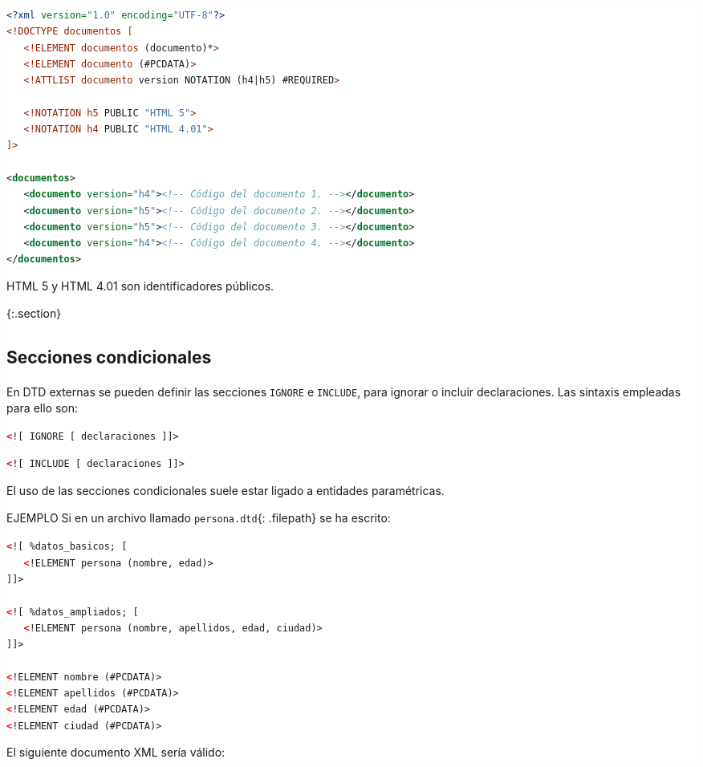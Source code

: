 ```xml
<?xml version="1.0" encoding="UTF-8"?>
<!DOCTYPE documentos [
   <!ELEMENT documentos (documento)*>
   <!ELEMENT documento (#PCDATA)>
   <!ATTLIST documento version NOTATION (h4|h5) #REQUIRED>

   <!NOTATION h5 PUBLIC "HTML 5">
   <!NOTATION h4 PUBLIC "HTML 4.01">
]>

<documentos>
   <documento version="h4"><!-- Código del documento 1. --></documento>
   <documento version="h5"><!-- Código del documento 2. --></documento>
   <documento version="h5"><!-- Código del documento 3. --></documento>
   <documento version="h4"><!-- Código del documento 4. --></documento>
</documentos>
```

HTML 5 y HTML 4.01 son identificadores públicos.

{:.section}
## Secciones condicionales

En DTD externas se pueden definir las secciones `IGNORE` e `INCLUDE`, para ignorar o incluir declaraciones. Las sintaxis empleadas para ello son:

```xml
<![ IGNORE [ declaraciones ]]>
```

```xml
<![ INCLUDE [ declaraciones ]]>
```

El uso de las secciones condicionales suele estar ligado a entidades paramétricas.

EJEMPLO Si en un archivo llamado `persona.dtd`{: .filepath} se ha escrito:

```xml
<![ %datos_basicos; [
   <!ELEMENT persona (nombre, edad)>
]]>

<![ %datos_ampliados; [
   <!ELEMENT persona (nombre, apellidos, edad, ciudad)>
]]>

<!ELEMENT nombre (#PCDATA)>
<!ELEMENT apellidos (#PCDATA)>
<!ELEMENT edad (#PCDATA)>
<!ELEMENT ciudad (#PCDATA)>
```

El siguiente documento XML sería válido:
